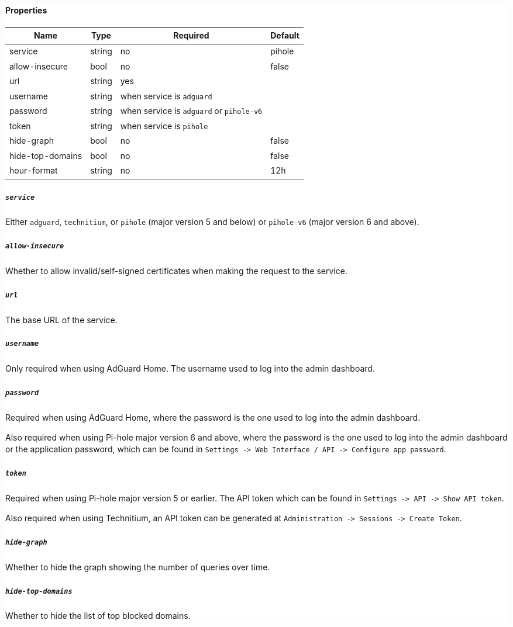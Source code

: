 #### Properties

| Name | Type | Required | Default |
| ---- | ---- | -------- | ------- |
| service | string | no | pihole |
| allow-insecure | bool | no | false |
| url | string | yes |  |
| username | string | when service is `adguard` |  |
| password | string | when service is `adguard` or `pihole-v6` |  |
| token | string | when service is `pihole` |  |
| hide-graph | bool | no | false |
| hide-top-domains | bool | no | false |
| hour-format | string | no | 12h |

##### `service`
Either `adguard`, `technitium`, or `pihole` (major version 5 and below) or `pihole-v6` (major version 6 and above).

##### `allow-insecure`
Whether to allow invalid/self-signed certificates when making the request to the service.

##### `url`
The base URL of the service.

##### `username`
Only required when using AdGuard Home. The username used to log into the admin dashboard.

##### `password`
Required when using AdGuard Home, where the password is the one used to log into the admin dashboard.

Also required when using Pi-hole major version 6 and above, where the password is the one used to log into the admin dashboard or the application password, which can be found in `Settings -> Web Interface / API -> Configure app password`.

##### `token`
Required when using Pi-hole major version 5 or earlier. The API token which can be found in `Settings -> API -> Show API token`.

Also required when using Technitium, an API token can be generated at `Administration -> Sessions -> Create Token`.

##### `hide-graph`
Whether to hide the graph showing the number of queries over time.

##### `hide-top-domains`
Whether to hide the list of top blocked domains.
